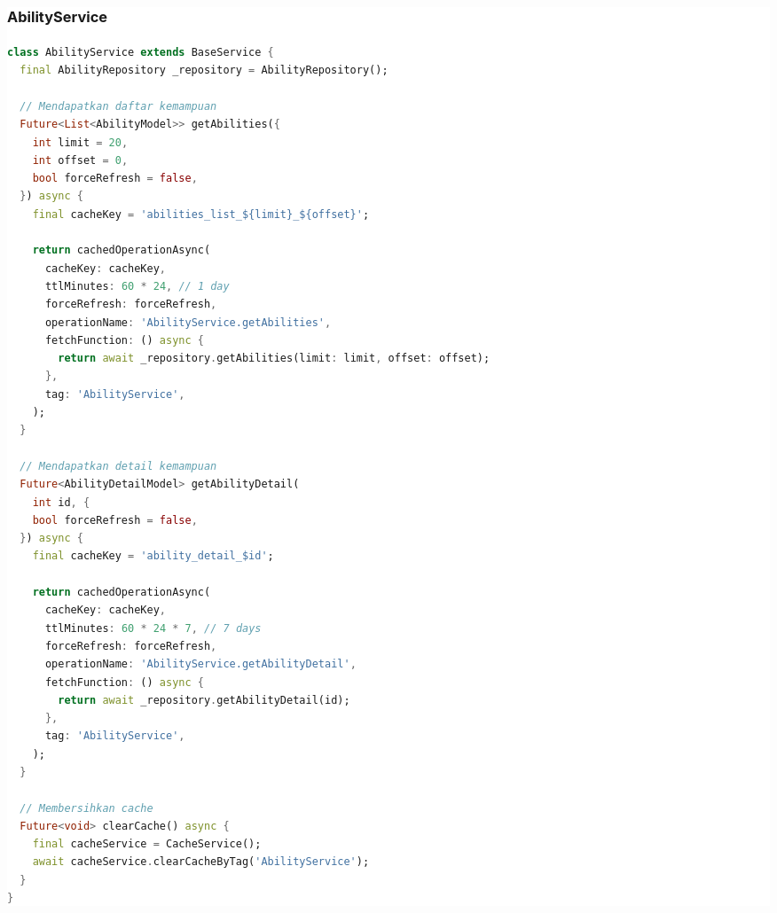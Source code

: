 ### AbilityService

```dart
class AbilityService extends BaseService {
  final AbilityRepository _repository = AbilityRepository();

  // Mendapatkan daftar kemampuan
  Future<List<AbilityModel>> getAbilities({
    int limit = 20,
    int offset = 0,
    bool forceRefresh = false,
  }) async {
    final cacheKey = 'abilities_list_${limit}_${offset}';

    return cachedOperationAsync(
      cacheKey: cacheKey,
      ttlMinutes: 60 * 24, // 1 day
      forceRefresh: forceRefresh,
      operationName: 'AbilityService.getAbilities',
      fetchFunction: () async {
        return await _repository.getAbilities(limit: limit, offset: offset);
      },
      tag: 'AbilityService',
    );
  }

  // Mendapatkan detail kemampuan
  Future<AbilityDetailModel> getAbilityDetail(
    int id, {
    bool forceRefresh = false,
  }) async {
    final cacheKey = 'ability_detail_$id';

    return cachedOperationAsync(
      cacheKey: cacheKey,
      ttlMinutes: 60 * 24 * 7, // 7 days
      forceRefresh: forceRefresh,
      operationName: 'AbilityService.getAbilityDetail',
      fetchFunction: () async {
        return await _repository.getAbilityDetail(id);
      },
      tag: 'AbilityService',
    );
  }

  // Membersihkan cache
  Future<void> clearCache() async {
    final cacheService = CacheService();
    await cacheService.clearCacheByTag('AbilityService');
  }
}
```
